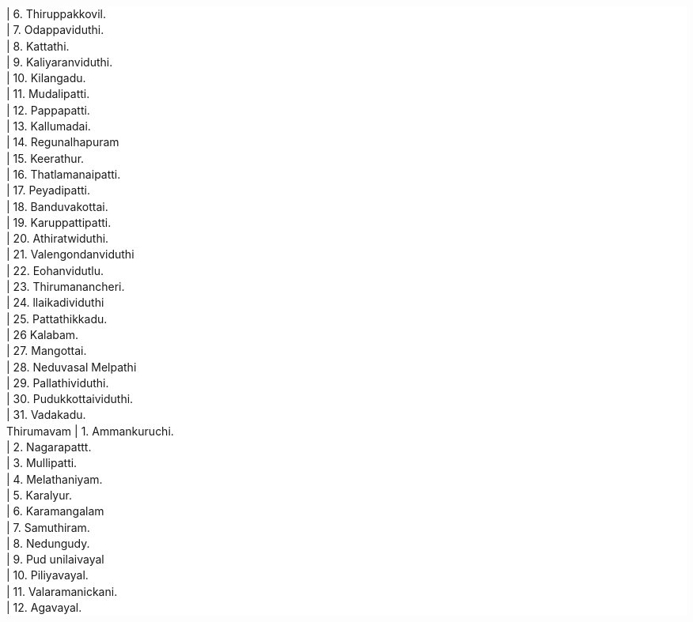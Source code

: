 | 6\. Thiruppakkovil.  
| 7\. Odappaviduthi.  
| 8\. Kattathi.  
| 9\. Kaliyaranviduthi.  
| 10\. Kilangadu.  
| 11\. Mudalipatti.  
| 12\. Pappapatti.  
| 13\. Kallumadai.  
| 14\. Regunalhapuram  
| 15\. Keerathur.  
| 16\. Thatlamanaipatti.  
| 17\. Peyadipatti.  
| 18\. Banduvakottai.  
| 19\. Karuppattipatti.  
| 20\. Athiratwiduthi.  
| 21\. Valengondanviduthi  
| 22\. Eohanvidutlu.  
| 23\. Thirumanancheri.  
| 24\. llaikadividuthi  
| 25\. Pattathikkadu.  
| 26 Kalabam.  
| 27\. Mangottai.  
| 28\. Neduvasal Melpathi  
| 29\. Pallathividuthi.  
| 30\. Pudukkottaividuthi.  
| 31\. Vadakadu.  
Thirumavam | 1\. Ammankuruchi.  
| 2\. Nagarapattt.  
| 3\. Mullipatti.  
| 4\. Melathaniyam.  
| 5\. Karalyur.  
| 6\. Karamangalam  
| 7\. Samuthiram.  
| 8\. Nedungudy.  
| 9\. Pud unilaivayal  
| 10\. Piliyavayal.  
| 11\. Valaramanickani.  
| 12\. Agavayal.  